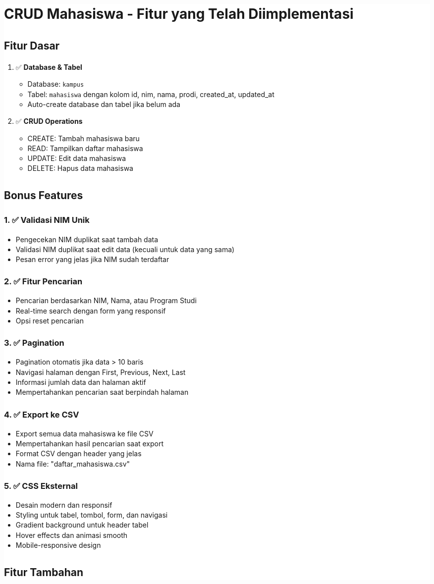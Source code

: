 # CRUD Mahasiswa - Fitur yang Telah Diimplementasi

## Fitur Dasar
1. ✅ **Database & Tabel**
   - Database: `kampus`
   - Tabel: `mahasiswa` dengan kolom id, nim, nama, prodi, created_at, updated_at
   - Auto-create database dan tabel jika belum ada

2. ✅ **CRUD Operations**
   - CREATE: Tambah mahasiswa baru
   - READ: Tampilkan daftar mahasiswa
   - UPDATE: Edit data mahasiswa
   - DELETE: Hapus data mahasiswa

## Bonus Features

### 1. ✅ Validasi NIM Unik
- Pengecekan NIM duplikat saat tambah data
- Validasi NIM duplikat saat edit data (kecuali untuk data yang sama)
- Pesan error yang jelas jika NIM sudah terdaftar

### 2. ✅ Fitur Pencarian
- Pencarian berdasarkan NIM, Nama, atau Program Studi
- Real-time search dengan form yang responsif
- Opsi reset pencarian

### 3. ✅ Pagination
- Pagination otomatis jika data > 10 baris
- Navigasi halaman dengan First, Previous, Next, Last
- Informasi jumlah data dan halaman aktif
- Mempertahankan pencarian saat berpindah halaman

### 4. ✅ Export ke CSV
- Export semua data mahasiswa ke file CSV
- Mempertahankan hasil pencarian saat export
- Format CSV dengan header yang jelas
- Nama file: "daftar_mahasiswa.csv"

### 5. ✅ CSS Eksternal
- Desain modern dan responsif
- Styling untuk tabel, tombol, form, dan navigasi
- Gradient background untuk header tabel
- Hover effects dan animasi smooth
- Mobile-responsive design

## Fitur Tambahan
